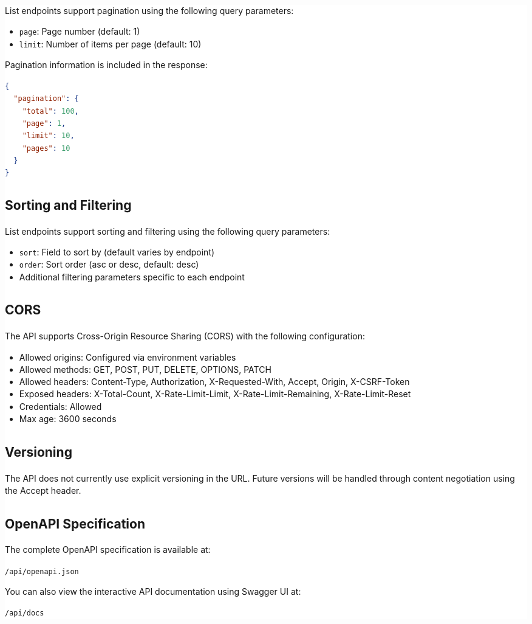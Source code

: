 List endpoints support pagination using the following query parameters:

- `page`: Page number (default: 1)
- `limit`: Number of items per page (default: 10)

Pagination information is included in the response:

```json
{
  "pagination": {
    "total": 100,
    "page": 1,
    "limit": 10,
    "pages": 10
  }
}
```

## Sorting and Filtering

List endpoints support sorting and filtering using the following query parameters:

- `sort`: Field to sort by (default varies by endpoint)
- `order`: Sort order (asc or desc, default: desc)
- Additional filtering parameters specific to each endpoint

## CORS

The API supports Cross-Origin Resource Sharing (CORS) with the following configuration:

- Allowed origins: Configured via environment variables
- Allowed methods: GET, POST, PUT, DELETE, OPTIONS, PATCH
- Allowed headers: Content-Type, Authorization, X-Requested-With, Accept, Origin, X-CSRF-Token
- Exposed headers: X-Total-Count, X-Rate-Limit-Limit, X-Rate-Limit-Remaining, X-Rate-Limit-Reset
- Credentials: Allowed
- Max age: 3600 seconds

## Versioning

The API does not currently use explicit versioning in the URL. Future versions will be handled through content negotiation using the Accept header.

## OpenAPI Specification

The complete OpenAPI specification is available at:

```
/api/openapi.json
```

You can also view the interactive API documentation using Swagger UI at:

```
/api/docs
```